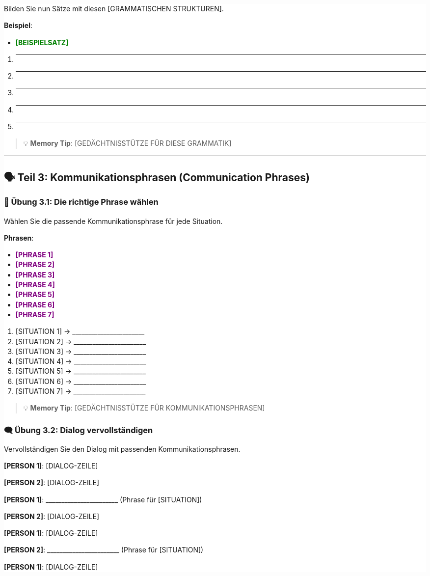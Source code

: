 Bilden Sie nun Sätze mit diesen [GRAMMATISCHEN STRUKTUREN].

**Beispiel**: 
- <span style="color:green;">**[BEISPIELSATZ]**</span>

1. _______________________
2. _______________________
3. _______________________
4. _______________________
5. _______________________

> 💡 **Memory Tip**: [GEDÄCHTNISSTÜTZE FÜR DIESE GRAMMATIK]

---

## 🗣️ Teil 3: Kommunikationsphrasen (Communication Phrases)

### 💬 Übung 3.1: Die richtige Phrase wählen
Wählen Sie die passende Kommunikationsphrase für jede Situation.

**Phrasen**:
- <span style="color:purple;">**[PHRASE 1]**</span>
- <span style="color:purple;">**[PHRASE 2]**</span>
- <span style="color:purple;">**[PHRASE 3]**</span>
- <span style="color:purple;">**[PHRASE 4]**</span>
- <span style="color:purple;">**[PHRASE 5]**</span>
- <span style="color:purple;">**[PHRASE 6]**</span>
- <span style="color:purple;">**[PHRASE 7]**</span>

1. [SITUATION 1] → _______________________
2. [SITUATION 2] → _______________________
3. [SITUATION 3] → _______________________
4. [SITUATION 4] → _______________________
5. [SITUATION 5] → _______________________
6. [SITUATION 6] → _______________________
7. [SITUATION 7] → _______________________

> 💡 **Memory Tip**: [GEDÄCHTNISSTÜTZE FÜR KOMMUNIKATIONSPHRASEN]

### 🗨️ Übung 3.2: Dialog vervollständigen
Vervollständigen Sie den Dialog mit passenden Kommunikationsphrasen.

**[PERSON 1]**: [DIALOG-ZEILE]

**[PERSON 2]**: [DIALOG-ZEILE]

**[PERSON 1]**: _______________________ (Phrase für [SITUATION])

**[PERSON 2]**: [DIALOG-ZEILE]

**[PERSON 1]**: [DIALOG-ZEILE]

**[PERSON 2]**: _______________________ (Phrase für [SITUATION])

**[PERSON 1]**: [DIALOG-ZEILE]
